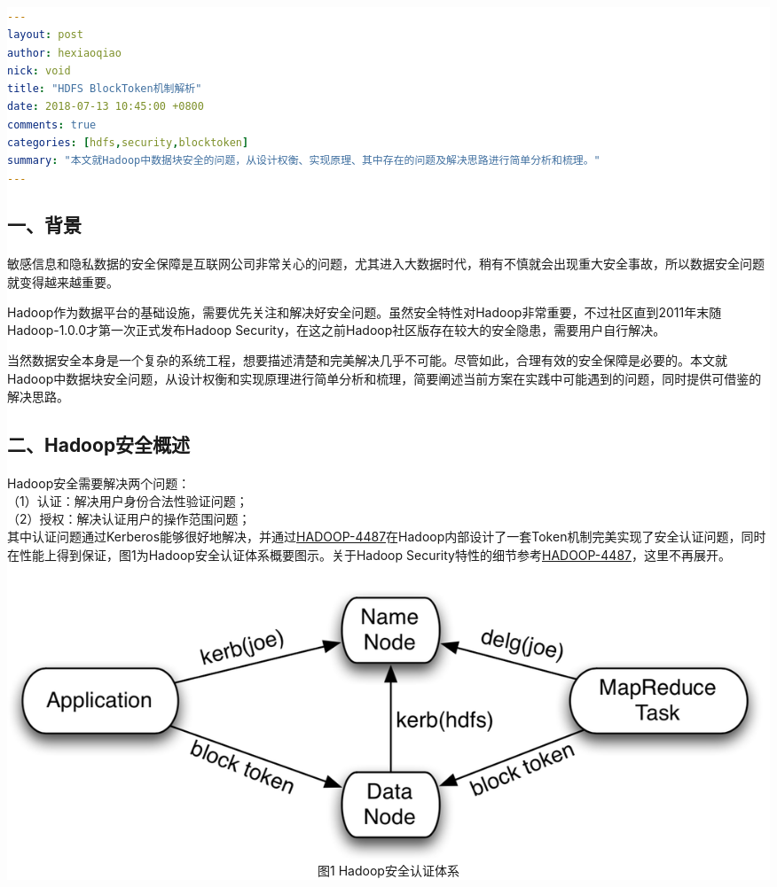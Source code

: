 ```yaml
---
layout: post
author: hexiaoqiao
nick: void
title: "HDFS BlockToken机制解析"
date: 2018-07-13 10:45:00 +0800
comments: true
categories: [hdfs,security,blocktoken]
summary: "本文就Hadoop中数据块安全的问题，从设计权衡、实现原理、其中存在的问题及解决思路进行简单分析和梳理。"
---
```


## 一、背景
敏感信息和隐私数据的安全保障是互联网公司非常关心的问题，尤其进入大数据时代，稍有不慎就会出现重大安全事故，所以数据安全问题就变得越来越重要。

Hadoop作为数据平台的基础设施，需要优先关注和解决好安全问题。虽然安全特性对Hadoop非常重要，不过社区直到2011年末随Hadoop-1.0.0才第一次正式发布Hadoop Security，在这之前Hadoop社区版存在较大的安全隐患，需要用户自行解决。

当然数据安全本身是一个复杂的系统工程，想要描述清楚和完美解决几乎不可能。尽管如此，合理有效的安全保障是必要的。本文就Hadoop中数据块安全问题，从设计权衡和实现原理进行简单分析和梳理，简要阐述当前方案在实践中可能遇到的问题，同时提供可借鉴的解决思路。

## 二、Hadoop安全概述
Hadoop安全需要解决两个问题：  
（1）认证：解决用户身份合法性验证问题；  
（2）授权：解决认证用户的操作范围问题；  
其中认证问题通过Kerberos能够很好地解决，并通过[HADOOP-4487](https://issues.apache.org/jira/browse/HADOOP-4487)在Hadoop内部设计了一套Token机制完美实现了安全认证问题，同时在性能上得到保证，图1为Hadoop安全认证体系概要图示。关于Hadoop Security特性的细节参考[HADOOP-4487](https://issues.apache.org/jira/browse/HADOOP-4487)，这里不再展开。 

<div class=“pic” align="center" padding=“0”>
<img src="/images/blocktoken/security.png" align="center"><br />
<label class=“pic_title” align="center">图1 Hadoop安全认证体系</label>
</div>  
